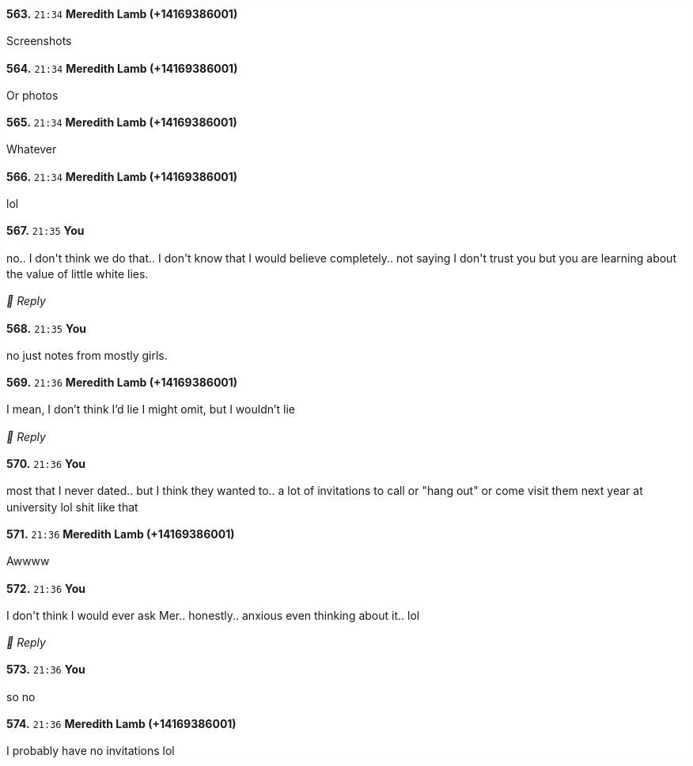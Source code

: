 **563.** `21:34` **Meredith Lamb (+14169386001)**

Screenshots


**564.** `21:34` **Meredith Lamb (+14169386001)**

Or photos


**565.** `21:34` **Meredith Lamb (+14169386001)**

Whatever


**566.** `21:34` **Meredith Lamb (+14169386001)**

lol


**567.** `21:35` **You**

>
no\.\. I don't think we do that\.\. I don't know that I would believe completely\.\. not saying I don't trust you  but you are learning about the value of little white lies\.

*💬 Reply*

**568.** `21:35` **You**

no just notes from mostly girls\.


**569.** `21:36` **Meredith Lamb (+14169386001)**

>
I mean, I don’t think I’d lie I might omit, but I wouldn’t lie

*💬 Reply*

**570.** `21:36` **You**

most that I never dated\.\. but I think they wanted to\.\. a lot of invitations to call or "hang out" or come visit them next year at university lol shit like that


**571.** `21:36` **Meredith Lamb (+14169386001)**

Awwww


**572.** `21:36` **You**

>
I don't think I would ever ask Mer\.\. honestly\.\. anxious even thinking about it\.\. lol

*💬 Reply*

**573.** `21:36` **You**

so no


**574.** `21:36` **Meredith Lamb (+14169386001)**

I probably have no invitations lol
